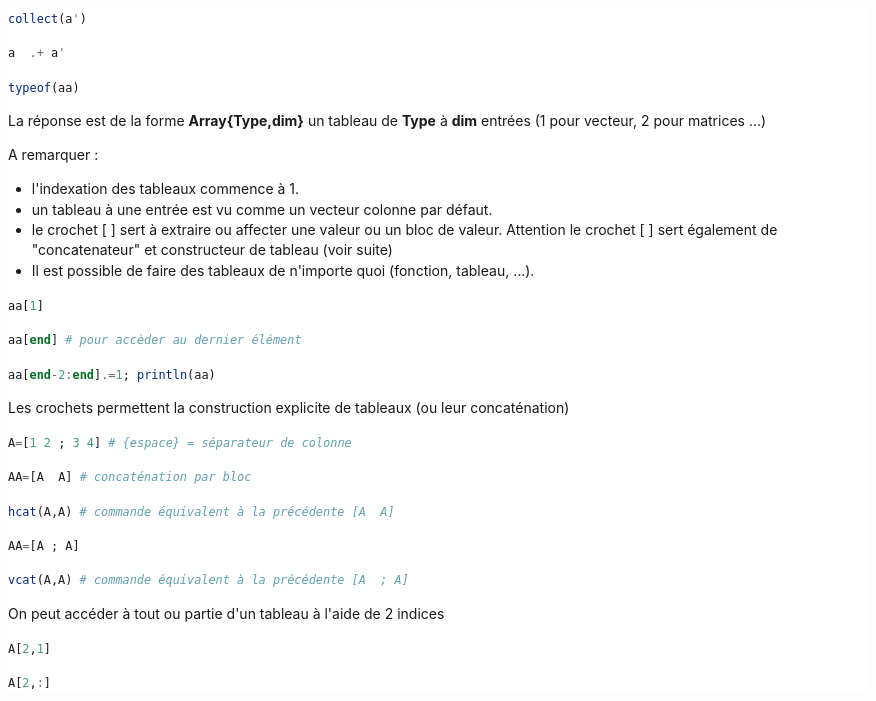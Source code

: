 ```julia
collect(a')
```

```julia
a  .+ a'
```

```julia
typeof(aa)
```

La réponse est de la forme **Array{Type,dim}** un tableau de **Type** à **dim** entrées (1 pour vecteur, 2 pour matrices ...)

A remarquer :
* l'indexation des tableaux commence à 1.
* un tableau à une entrée est vu comme un vecteur colonne par défaut.
* le crochet [ ] sert à extraire ou affecter une valeur ou un bloc de valeur. Attention le crochet [ ] sert également de "concatenateur" et constructeur de tableau (voir suite)
* Il est possible de faire des tableaux de n'importe quoi (fonction, tableau, ...).

```julia
aa[1]
```

```julia
aa[end] # pour accèder au dernier élément
```

```julia
aa[end-2:end].=1; println(aa)
```

Les crochets permettent la construction explicite de tableaux (ou leur concaténation)

```julia
A=[1 2 ; 3 4] # {espace} = séparateur de colonne
```

```julia
AA=[A  A] # concaténation par bloc
```

```julia
hcat(A,A) # commande équivalent à la précédente [A  A]
```

```julia
AA=[A ; A]
```

```julia
vcat(A,A) # commande équivalent à la précédente [A  ; A]
```

On peut accéder à tout ou partie d'un tableau à l'aide de 2 indices

```julia
A[2,1]
```

```julia
A[2,:]
```
